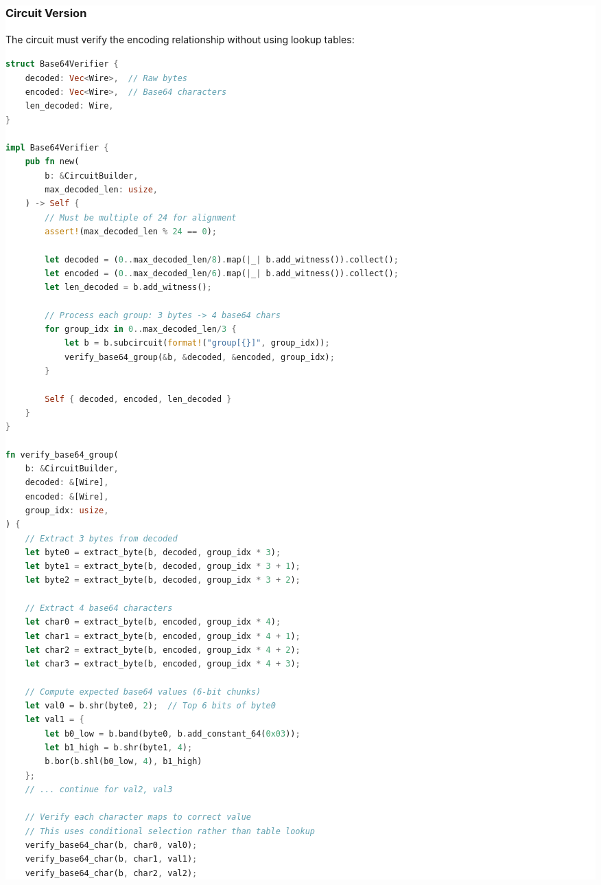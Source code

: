 ### Circuit Version

The circuit must verify the encoding relationship without using lookup tables:

```rust
struct Base64Verifier {
    decoded: Vec<Wire>,  // Raw bytes
    encoded: Vec<Wire>,  // Base64 characters
    len_decoded: Wire,
}

impl Base64Verifier {
    pub fn new(
        b: &CircuitBuilder,
        max_decoded_len: usize,
    ) -> Self {
        // Must be multiple of 24 for alignment
        assert!(max_decoded_len % 24 == 0);
        
        let decoded = (0..max_decoded_len/8).map(|_| b.add_witness()).collect();
        let encoded = (0..max_decoded_len/6).map(|_| b.add_witness()).collect();
        let len_decoded = b.add_witness();
        
        // Process each group: 3 bytes -> 4 base64 chars
        for group_idx in 0..max_decoded_len/3 {
            let b = b.subcircuit(format!("group[{}]", group_idx));
            verify_base64_group(&b, &decoded, &encoded, group_idx);
        }
        
        Self { decoded, encoded, len_decoded }
    }
}

fn verify_base64_group(
    b: &CircuitBuilder,
    decoded: &[Wire],
    encoded: &[Wire],
    group_idx: usize,
) {
    // Extract 3 bytes from decoded
    let byte0 = extract_byte(b, decoded, group_idx * 3);
    let byte1 = extract_byte(b, decoded, group_idx * 3 + 1);
    let byte2 = extract_byte(b, decoded, group_idx * 3 + 2);
    
    // Extract 4 base64 characters
    let char0 = extract_byte(b, encoded, group_idx * 4);
    let char1 = extract_byte(b, encoded, group_idx * 4 + 1);
    let char2 = extract_byte(b, encoded, group_idx * 4 + 2);
    let char3 = extract_byte(b, encoded, group_idx * 4 + 3);
    
    // Compute expected base64 values (6-bit chunks)
    let val0 = b.shr(byte0, 2);  // Top 6 bits of byte0
    let val1 = {
        let b0_low = b.band(byte0, b.add_constant_64(0x03));
        let b1_high = b.shr(byte1, 4);
        b.bor(b.shl(b0_low, 4), b1_high)
    };
    // ... continue for val2, val3
    
    // Verify each character maps to correct value
    // This uses conditional selection rather than table lookup
    verify_base64_char(b, char0, val0);
    verify_base64_char(b, char1, val1);
    verify_base64_char(b, char2, val2);
```